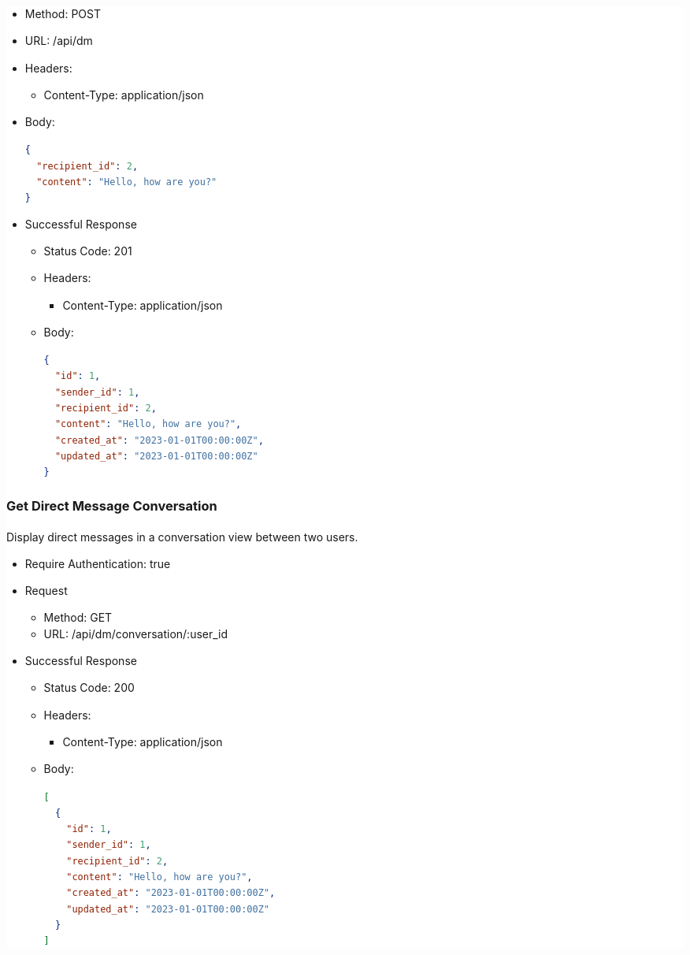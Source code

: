   - Method: POST
  - URL: /api/dm
  - Headers:
    - Content-Type: application/json
  - Body:

    ```json
    {
      "recipient_id": 2,
      "content": "Hello, how are you?"
    }
    ```

- Successful Response

  - Status Code: 201
  - Headers:
    - Content-Type: application/json
  - Body:

    ```json
    {
      "id": 1,
      "sender_id": 1,
      "recipient_id": 2,
      "content": "Hello, how are you?",
      "created_at": "2023-01-01T00:00:00Z",
      "updated_at": "2023-01-01T00:00:00Z"
    }
    ```

### Get Direct Message Conversation

Display direct messages in a conversation view between two users.

- Require Authentication: true
- Request

  - Method: GET
  - URL: /api/dm/conversation/:user_id

- Successful Response

  - Status Code: 200
  - Headers:
    - Content-Type: application/json
  - Body:

    ```json
    [
      {
        "id": 1,
        "sender_id": 1,
        "recipient_id": 2,
        "content": "Hello, how are you?",
        "created_at": "2023-01-01T00:00:00Z",
        "updated_at": "2023-01-01T00:00:00Z"
      }
    ]
    ```
